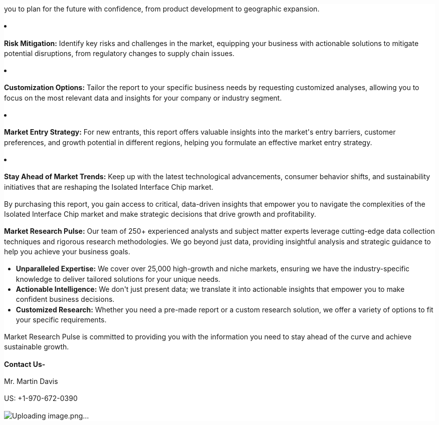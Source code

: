 you to plan for the future with confidence, from product development to geographic expansion.</p></li><li><p><strong>Risk Mitigation:</strong> Identify key risks and challenges in the market, equipping your business with actionable solutions to mitigate potential disruptions, from regulatory changes to supply chain issues.</p></li><li><p><strong>Customization Options:</strong> Tailor the report to your specific business needs by requesting customized analyses, allowing you to focus on the most relevant data and insights for your company or industry segment.</p></li><li><p><strong>Market Entry Strategy:</strong> For new entrants, this report offers valuable insights into the market's entry barriers, customer preferences, and growth potential in different regions, helping you formulate an effective market entry strategy.</p></li><li><p><strong>Stay Ahead of Market Trends:</strong> Keep up with the latest technological advancements, consumer behavior shifts, and sustainability initiatives that are reshaping the Isolated Interface Chip market.</p></li></ol><p>By purchasing this report, you gain access to critical, data-driven insights that empower you to navigate the complexities of the Isolated Interface Chip market and make strategic decisions that drive growth and profitability.</p><p><strong>Market Research Pulse:</strong>&nbsp;Our team of 250+ experienced analysts and subject matter experts leverage cutting-edge data collection techniques and rigorous research methodologies. We go beyond just data, providing insightful analysis and strategic guidance to help you achieve your business goals.</p><ul><li><strong>Unparalleled Expertise:</strong>&nbsp;We cover over 25,000 high-growth and niche markets, ensuring we have the industry-specific knowledge to deliver tailored solutions for your unique needs.</li><li><strong>Actionable Intelligence:</strong>&nbsp;We don't just present data; we translate it into actionable insights that empower you to make confident business decisions.</li><li><strong>Customized Research:</strong>&nbsp;Whether you need a pre-made report or a custom research solution, we offer a variety of options to fit your specific requirements.</li></ul><p>Market Research Pulse is committed to providing you with the information you need to stay ahead of the curve and achieve sustainable growth.</p><p><strong>Contact Us-</strong></p><p>Mr. Martin Davis</p><p>US: +1-970-672-0390</p>
![Uploading image.png…]()
